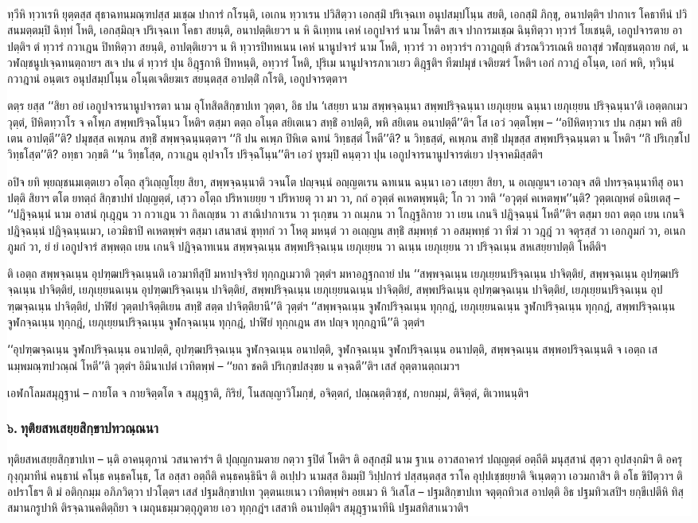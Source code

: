 
<p>ทฺวีหิ  ทฺวาเรหิ ยุตฺตสฺส สุธาฉทนมณฺฑปสฺส มเชฺฌ ปาการํ กโรนฺติ, เอเกน ทฺวาเรน ปวิสิตฺวา เอกสฺมิํ ปริเจฺฉเท อนุปสมฺปโนฺน สยติ, เอกสฺมิํ ภิกฺขุ, อนาปตฺติฯ ปากาเร โคธาทีนํ ปวิสนมตฺตมฺปิ ฉิทฺทํ โหติ, เอกสฺมิญฺจ ปริเจฺฉเท โคธา สยนฺติ, อนาปตฺติเยวฯ น หิ ฉิเทฺทน เคหํ เอกูปจารํ นาม โหติฯ สเจ ปาการมเชฺฌ ฉินฺทิตฺวา ทฺวารํ โยเชนฺติ, เอกูปจารตาย อาปตฺติฯ ตํ ทฺวารํ กวาเฎน ปิทหิตฺวา สยนฺติ, อาปตฺติเยวฯ น หิ ทฺวารปิทหเนน เคหํ นานูปจารํ นาม โหติ, ทฺวารํ วา อทฺวารํฯ กวาฎญฺหิ สํวรณวิวรเณหิ ยถาสุขํ  วฬญฺชนตฺถาย กตํ, น วฬญฺชนูปเจฺฉทนตฺถายฯ สเจ ปน ตํ ทฺวารํ ปุน อิฎฺฐกาหิ ปิทหนฺติ, อทฺวารํ โหติ, ปุริเม นานูปจารภาเวเยว ติฎฺฐติฯ ทีฆปมุขํ เจติยฆรํ โหติฯ เอกํ กวาฎํ อโนฺต, เอกํ พหิ, ทฺวินฺนํ กวาฎานํ อนฺตเร อนุปสมฺปโนฺน อโนฺตเจติยฆเร สยนฺตสฺส อาปตฺติํ กโรติ, เอกูปจารตฺตาฯ</p>


<p>ตตฺร ยสฺส ‘‘สิยา อยํ เอกูปจารนานูปจารตา นาม อุโทสิตสิกฺขาปเท วุตฺตา, อิธ ปน ‘เสยฺยา นาม สพฺพจฺฉนฺนา สพฺพปริจฺฉนฺนา เยภุเยฺยน ฉนฺนา เยภุเยฺยน ปริจฺฉนฺนา’ติ เอตฺตกเมว วุตฺตํ, ปิหิตทฺวาโร จ คโพฺภ สพฺพปริจฺฉโนฺนว โหติฯ ตสฺมา ตตฺถ อโนฺต สยิเตเนว สทฺธิํ อาปตฺติ, พหิ สยิเตน อนาปตฺตี’’ติฯ โส เอวํ วตฺตโพฺพ – ‘‘อปิหิตทฺวาเร ปน กสฺมา พหิ สยิเตน อาปตฺตี’’ติ? ปมุขสฺส คเพฺภน สทฺธิํ สพฺพจฺฉนฺนตฺตาฯ ‘‘กิํ ปน คเพฺภ ปิหิเต ฉทนํ วิทฺธสฺตํ โหตี’’ติ? น วิทฺธสฺตํ, คเพฺภน สทฺธิํ ปมุขสฺส สพฺพปริจฺฉนฺนตา น โหติฯ ‘‘กิํ ปริเกฺขโป วิทฺธโสฺต’’ติ? อทฺธา วกฺขติ ‘‘น วิทฺธโสฺต, กวาเฎน อุปจาโร ปริจฺฉโนฺน’’ติฯ เอวํ ทูรมฺปิ คนฺตฺวา ปุน เอกูปจารนานูปจารตํเยว ปจฺจาคมิสฺสติฯ</p>


<p>อปิจ ยทิ พฺยญฺชนมเตฺตเยว อโตฺถ สุวิเญฺญโยฺย สิยา, สพฺพจฺฉนฺนาติ วจนโต ปญฺจนฺนํ อญฺญตเรน ฉทเนน ฉนฺนา เอว เสยฺยา สิยา, น อเญฺญนฯ เอวญฺจ สติ ปทรจฺฉนฺนาทีสุ อนาปตฺติ สิยาฯ ตโต ยทตฺถํ สิกฺขาปทํ ปญฺญตฺตํ, เสฺวว อโตฺถ ปริหาเยยฺย ฯ ปริหายตุ วา มา วา, กถํ อวุตฺตํ คเหตพฺพนฺติ; โก วา วทติ ‘‘อวุตฺตํ คเหตพฺพ’’นฺติ? วุตฺตเญฺหตํ อนิยเตสุ – ‘‘ปฎิจฺฉนฺนํ นาม อาสนํ กุเฎฺฎน วา กวาเฎน วา กิลเญฺชน  วา สาณิปากาเรน วา รุเกฺขน วา ถเมฺภน วา โกฎฺฐลิกาย วา เยน เกนจิ ปฎิจฺฉนฺนํ โหตี’’ติฯ ตสฺมา ยถา ตตฺถ เยน เกนจิ ปฎิจฺฉนฺนํ ปฎิจฺฉนฺนเมว, เอวมิธาปิ คเหตพฺพํฯ ตสฺมา เสนาสนํ ขุทฺทกํ วา โหตุ มหนฺตํ วา อเญฺญน สทฺธิํ สมฺพทฺธํ วา อสมฺพทฺธํ วา ทีฆํ วา วฎฺฎํ วา จตุรสฺสํ วา เอกภูมกํ วา, อเนกภูมกํ วา, ยํ ยํ เอกูปจารํ สพฺพตฺถ เยน เกนจิ ปฎิจฺฉาทเนน สพฺพจฺฉเนฺน สพฺพปริจฺฉเนฺน เยภุเยฺยน วา ฉเนฺน เยภุเยฺยน วา ปริจฺฉเนฺน สหเสยฺยาปตฺติ โหตีติฯ</p>


<p> ติ เอตฺถ สพฺพจฺฉเนฺน อุปฑฺฒปริจฺฉเนฺนติ เอวมาทีสุปิ มหาปจฺจริยํ ทุกฺกฎเมวาติ วุตฺตํฯ มหาอฎฺฐกถายํ ปน ‘‘สพฺพจฺฉเนฺน เยภุเยฺยนปริจฺฉเนฺน ปาจิตฺติยํ, สพฺพจฺฉเนฺน อุปฑฺฒปริจฺฉเนฺน ปาจิตฺติยํ, เยภุเยฺยนฉเนฺน อุปฑฺฒปริจฺฉเนฺน  ปาจิตฺติยํ, สพฺพปริจฺฉเนฺน เยภุเยฺยนฉเนฺน ปาจิตฺติยํ, สพฺพปริฉเนฺน อุปฑฺฒจฺฉเนฺน ปาจิตฺติยํ, เยภุเยฺยนปริจฺฉเนฺน อุปฑฺฒจฺฉเนฺน ปาจิตฺติยํ, ปาฬิยํ วุตฺตปาจิตฺติเยน สทฺธิํ สตฺต ปาจิตฺติยานี’’ติ วุตฺตํฯ ‘‘สพฺพจฺฉเนฺน จูฬกปริจฺฉเนฺน ทุกฺกฎํ, เยภุเยฺยนฉเนฺน จูฬกปริจฺฉเนฺน ทุกฺกฎํ, สพฺพปริจฺฉเนฺน จูฬกจฺฉเนฺน ทุกฺกฎํ, เยภุเยฺยนปริจฺฉเนฺน จูฬกจฺฉเนฺน ทุกฺกฎํ, ปาฬิยํ ทุกฺกเฎน สห ปญฺจ ทุกฺกฎานี’’ติ วุตฺตํฯ</p>


<p>‘‘อุปฑฺฒจฺฉเนฺน จูฬกปริจฺฉเนฺน อนาปตฺติ, อุปฑฺฒปริจฺฉเนฺน จูฬกจฺฉเนฺน อนาปตฺติ, จูฬกจฺฉเนฺน จูฬกปริจฺฉเนฺน อนาปตฺติ, สพฺพจฺฉเนฺน สพฺพอปริจฺฉเนฺนติ จ เอตฺถ เสนมฺพมณฺฑปวณฺณํ  โหตี’’ติ วุตฺตํฯ อิมินาเปตํ เวทิตพฺพํ – ‘‘ยถา ชคติ ปริเกฺขปสงฺขย น คจฺฉตี’’ติฯ เสสํ อุตฺตานตฺถเมวฯ</p>


<p>เอฬกโลมสมุฎฺฐานํ – กายโต จ กายจิตฺตโต จ สมุฎฺฐาติ, กิริยํ, โนสญฺญาวิโมกฺขํ, อจิตฺตกํ, ปณฺณตฺติวชฺชํ, กายกมฺมํ, ติจิตฺตํ, ติเวทนนฺติฯ</p>

</p>


<h3>๖. ทุติยสหเสยฺยสิกฺขาปทวณฺณนา</h3>
<p> ทุติยสหเสยฺยสิกฺขาปเท  – นฺติ อาคนฺตุกานํ วสนาคารํฯ ติ ปุญฺญกามตาย กตฺวา ฐปิตํ โหติฯ ติ อสุกสฺมิํ นาม ฐาเน อาวสถาคารํ ปญฺญตฺตํ อตฺถีติ มนุสฺสานํ สุตฺวา อุปสงฺกมิฯ ติ อครุกุงฺกุมาทีนํ คนฺธานํ คโนฺธ คนฺธคโนฺธ, โส อสฺสา อตฺถีติ คนฺธคนฺธินีฯ ติ อเปฺปว นามสฺส อิมมฺปิ วิปฺปการํ ปสฺสนฺตสฺส ราโค อุปฺปเชฺชยฺยาติ จิเนฺตตฺวา เอวมกาสิฯ ติ อโธ ขิปิตฺวาฯ ติ อปราโธฯ ติ มํ อติกฺกมฺม อภิภวิตฺวา ปวโตฺตฯ เสสํ ปฐมสิกฺขาปเท วุตฺตนเยเนว เวทิตพฺพํฯ อยเมว หิ วิเสโส – ปฐมสิกฺขาปเท จตุตฺถทิวเส อาปตฺติ อิธ ปฐมทิวเสปิฯ ยกฺขีเปตีหิ ทิสฺสมานกรูปาหิ ติรจฺฉานคติตฺถิยา จ เมถุนธมฺมวตฺถุภูตาย เอว ทุกฺกฎํฯ เสสาหิ อนาปตฺติฯ สมุฎฺฐานาทีนิ ปฐมสทิสาเนวาติฯ</p>
